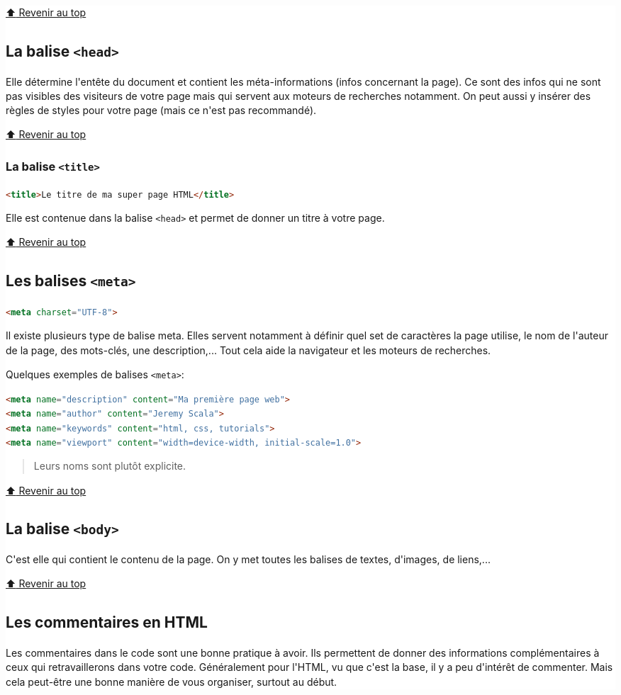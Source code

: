 [:arrow_up: Revenir au top](#table-des-matières)

## La balise `<head>`

Elle détermine l'entête du document et contient les méta-informations (infos concernant la page). Ce sont des infos qui ne sont pas visibles des visiteurs de votre page mais qui servent aux moteurs de recherches notamment. On peut aussi y insérer des règles de styles pour votre page (mais ce n'est pas recommandé).

[:arrow_up: Revenir au top](#table-des-matières)

### La balise `<title>`

```html
<title>Le titre de ma super page HTML</title>
```

Elle est contenue dans la balise `<head>` et permet de donner un titre à votre page.

[:arrow_up: Revenir au top](#table-des-matières)

## Les balises `<meta>`

```html
<meta charset="UTF-8">
```

Il existe plusieurs type de balise meta. Elles servent notamment à définir quel set de caractères la page utilise, le nom de l'auteur de la page, des mots-clés, une description,... Tout cela aide la navigateur et les moteurs de recherches.

Quelques exemples de balises `<meta>`:

```html
<meta name="description" content="Ma première page web">
<meta name="author" content="Jeremy Scala">
<meta name="keywords" content="html, css, tutorials">
<meta name="viewport" content="width=device-width, initial-scale=1.0">
```

> Leurs noms sont plutôt explicite.

[:arrow_up: Revenir au top](#table-des-matières)

## La balise `<body>`

C'est elle qui contient le contenu de la page. On y met toutes les balises de textes, d'images, de liens,...

[:arrow_up: Revenir au top](#table-des-matières)

## Les commentaires en HTML

Les commentaires dans le code sont une bonne pratique à avoir. Ils permettent de donner des informations complémentaires à ceux qui retravaillerons dans votre code. Généralement pour l'HTML, vu que c'est la base, il y a peu d'intérêt de commenter. Mais cela peut-être une bonne manière de vous organiser, surtout au début.
